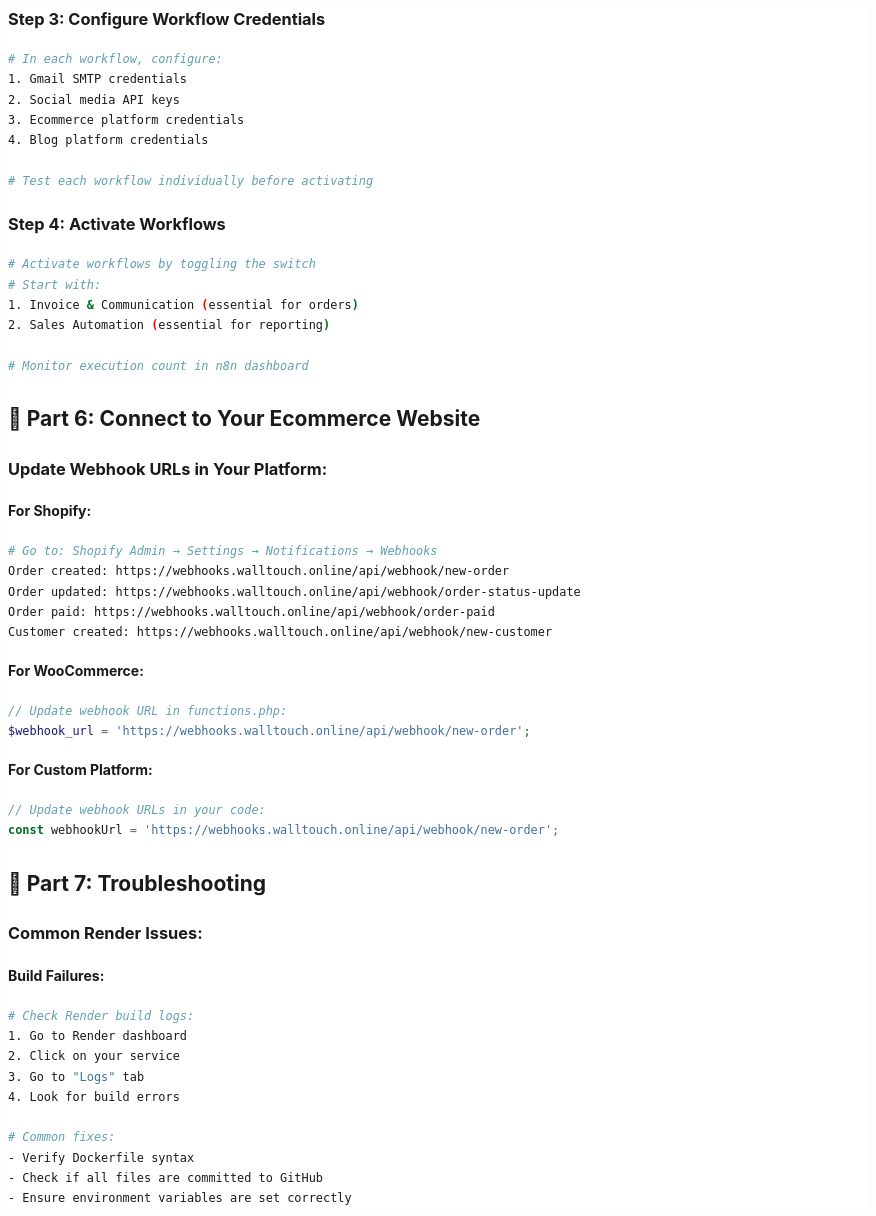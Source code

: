 ### Step 3: Configure Workflow Credentials
```bash
# In each workflow, configure:
1. Gmail SMTP credentials
2. Social media API keys  
3. Ecommerce platform credentials
4. Blog platform credentials

# Test each workflow individually before activating
```

### Step 4: Activate Workflows
```bash
# Activate workflows by toggling the switch
# Start with:
1. Invoice & Communication (essential for orders)
2. Sales Automation (essential for reporting)

# Monitor execution count in n8n dashboard
```

## 🔗 Part 6: Connect to Your Ecommerce Website

### Update Webhook URLs in Your Platform:

#### For Shopify:
```bash
# Go to: Shopify Admin → Settings → Notifications → Webhooks
Order created: https://webhooks.walltouch.online/api/webhook/new-order
Order updated: https://webhooks.walltouch.online/api/webhook/order-status-update
Order paid: https://webhooks.walltouch.online/api/webhook/order-paid
Customer created: https://webhooks.walltouch.online/api/webhook/new-customer
```

#### For WooCommerce:
```php
// Update webhook URL in functions.php:
$webhook_url = 'https://webhooks.walltouch.online/api/webhook/new-order';
```

#### For Custom Platform:
```javascript
// Update webhook URLs in your code:
const webhookUrl = 'https://webhooks.walltouch.online/api/webhook/new-order';
```

## 🚨 Part 7: Troubleshooting

### Common Render Issues:

#### Build Failures:
```bash
# Check Render build logs:
1. Go to Render dashboard
2. Click on your service
3. Go to "Logs" tab
4. Look for build errors

# Common fixes:
- Verify Dockerfile syntax
- Check if all files are committed to GitHub
- Ensure environment variables are set correctly
```
